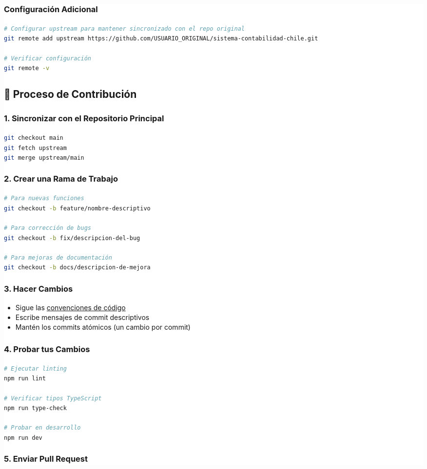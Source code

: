 ### Configuración Adicional

```bash
# Configurar upstream para mantener sincronizado con el repo original
git remote add upstream https://github.com/USUARIO_ORIGINAL/sistema-contabilidad-chile.git

# Verificar configuración
git remote -v
```

## 🔄 Proceso de Contribución

### 1. Sincronizar con el Repositorio Principal

```bash
git checkout main
git fetch upstream
git merge upstream/main
```

### 2. Crear una Rama de Trabajo

```bash
# Para nuevas funciones
git checkout -b feature/nombre-descriptivo

# Para corrección de bugs
git checkout -b fix/descripcion-del-bug

# Para mejoras de documentación
git checkout -b docs/descripcion-de-mejora
```

### 3. Hacer Cambios

- Sigue las [convenciones de código](#-estándares-de-código)
- Escribe mensajes de commit descriptivos
- Mantén los commits atómicos (un cambio por commit)

### 4. Probar tus Cambios

```bash
# Ejecutar linting
npm run lint

# Verificar tipos TypeScript
npm run type-check

# Probar en desarrollo
npm run dev
```

### 5. Enviar Pull Request
